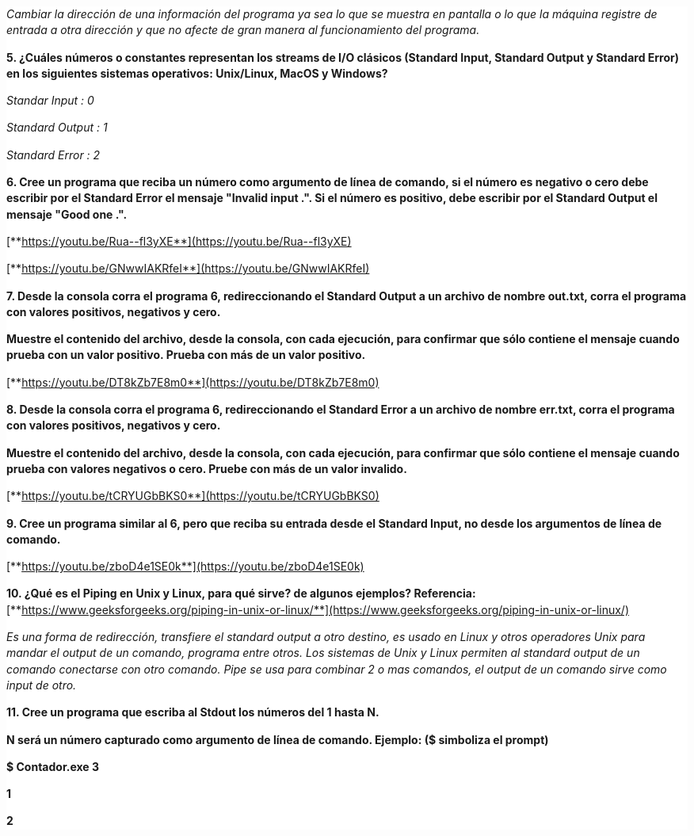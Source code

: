 *Cambiar la dirección de una información del programa ya sea lo que se muestra en pantalla o lo que la máquina registre de entrada a otra dirección y que no afecte de gran manera al funcionamiento del programa.*

**5. ¿Cuáles números o constantes representan los streams de I/O clásicos (Standard Input, Standard Output y Standard Error) en los siguientes sistemas operativos: Unix/Linux, MacOS y Windows?**

*Standar Input : 0*

*Standard Output : 1*

*Standard Error : 2*

**6. Cree un programa que reciba un número como argumento de línea de comando, si el número es negativo o cero debe escribir por el Standard Error el mensaje "Invalid input <numero>.". Si el número es positivo, debe escribir por el Standard Output el mensaje "Good one <numero>.".**

[**https://youtu.be/Rua--fl3yXE**](https://youtu.be/Rua--fl3yXE)

[**https://youtu.be/GNwwIAKRfeI**](https://youtu.be/GNwwIAKRfeI)

**7. Desde la consola corra el programa 6, redireccionando el Standard Output a un archivo de nombre out.txt, corra el programa con valores positivos, negativos y cero.**

**Muestre el contenido del archivo, desde la consola, con cada ejecución, para confirmar que sólo contiene el mensaje cuando prueba con un valor positivo. Prueba con más de un valor positivo.**

[**https://youtu.be/DT8kZb7E8m0**](https://youtu.be/DT8kZb7E8m0)

**8. Desde la consola corra el programa 6, redireccionando el Standard Error a un archivo de nombre err.txt, corra el programa con valores positivos, negativos y cero.**

**Muestre el contenido del archivo, desde la consola, con cada ejecución, para confirmar que sólo contiene el mensaje cuando prueba con valores negativos o cero. Pruebe con más de un valor invalido.**

[**https://youtu.be/tCRYUGbBKS0**](https://youtu.be/tCRYUGbBKS0)

**9. Cree un programa similar al 6, pero que reciba su entrada desde el Standard Input, no desde los argumentos de línea de comando.**

[**https://youtu.be/zboD4e1SE0k**](https://youtu.be/zboD4e1SE0k)

**10. ¿Qué es el Piping en Unix y Linux, para qué sirve? de algunos ejemplos? Referencia:** [**https://www.geeksforgeeks.org/piping-in-unix-or-linux/**](https://www.geeksforgeeks.org/piping-in-unix-or-linux/)

*Es una forma de redirección, transfiere el standard output a otro destino, es usado en Linux y otros operadores Unix para mandar el output de un comando, programa entre otros. Los sistemas de Unix y Linux permiten al standard output de un comando conectarse con otro comando. Pipe se usa para combinar 2 o mas comandos, el output de un comando sirve como input de otro.*

**11. Cree un programa que escriba al Stdout los números del 1 hasta N.**

**N será un número capturado como argumento de línea de comando. Ejemplo: ($ simboliza el prompt)**

**$ Contador.exe 3**

**1**

**2**
